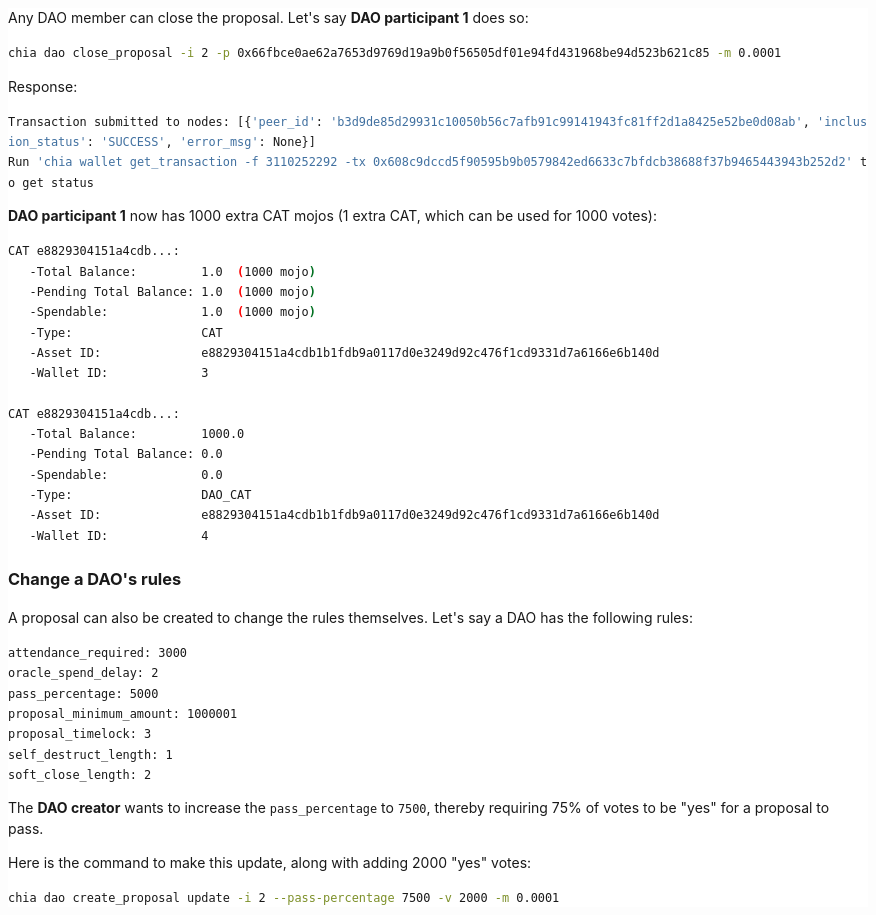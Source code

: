 Any DAO member can close the proposal. Let's say **DAO participant 1** does so:

```bash
chia dao close_proposal -i 2 -p 0x66fbce0ae62a7653d9769d19a9b0f56505df01e94fd431968be94d523b621c85 -m 0.0001
```

Response:

```bash
Transaction submitted to nodes: [{'peer_id': 'b3d9de85d29931c10050b56c7afb91c99141943fc81ff2d1a8425e52be0d08ab', 'inclusion_status': 'SUCCESS', 'error_msg': None}]
Run 'chia wallet get_transaction -f 3110252292 -tx 0x608c9dccd5f90595b9b0579842ed6633c7bfdcb38688f37b9465443943b252d2' to get status
```

**DAO participant 1** now has 1000 extra CAT mojos (1 extra CAT, which can be used for 1000 votes):

```bash
CAT e8829304151a4cdb...:
   -Total Balance:         1.0  (1000 mojo)
   -Pending Total Balance: 1.0  (1000 mojo)
   -Spendable:             1.0  (1000 mojo)
   -Type:                  CAT
   -Asset ID:              e8829304151a4cdb1b1fdb9a0117d0e3249d92c476f1cd9331d7a6166e6b140d
   -Wallet ID:             3

CAT e8829304151a4cdb...:
   -Total Balance:         1000.0
   -Pending Total Balance: 0.0
   -Spendable:             0.0
   -Type:                  DAO_CAT
   -Asset ID:              e8829304151a4cdb1b1fdb9a0117d0e3249d92c476f1cd9331d7a6166e6b140d
   -Wallet ID:             4
```

### Change a DAO's rules

A proposal can also be created to change the rules themselves. Let's say a DAO has the following rules:

```bash
attendance_required: 3000
oracle_spend_delay: 2
pass_percentage: 5000
proposal_minimum_amount: 1000001
proposal_timelock: 3
self_destruct_length: 1
soft_close_length: 2
```

The **DAO creator** wants to increase the `pass_percentage` to `7500`, thereby requiring 75% of votes to be "yes" for a proposal to pass.

Here is the command to make this update, along with adding 2000 "yes" votes:

```bash
chia dao create_proposal update -i 2 --pass-percentage 7500 -v 2000 -m 0.0001
```
